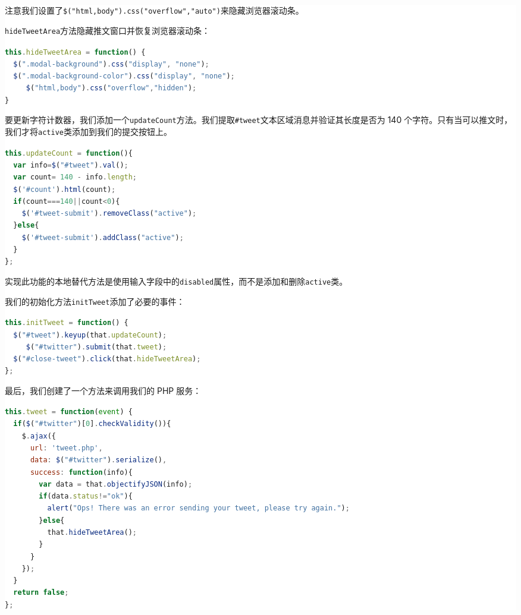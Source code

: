 注意我们设置了`$("html,body").css("overflow","auto")`来隐藏浏览器滚动条。

`hideTweetArea`方法隐藏推文窗口并恢复浏览器滚动条：

```js
this.hideTweetArea = function() {
  $(".modal-background").css("display", "none");
  $(".modal-background-color").css("display", "none");
     $("html,body").css("overflow","hidden");
}
```

要更新字符计数器，我们添加一个`updateCount`方法。我们提取`#tweet`文本区域消息并验证其长度是否为 140 个字符。只有当可以推文时，我们才将`active`类添加到我们的提交按钮上。

```js
this.updateCount = function(){
  var info=$("#tweet").val();
  var count= 140 - info.length;
  $('#count').html(count);
  if(count===140||count<0){
    $('#tweet-submit').removeClass("active");
  }else{
    $('#tweet-submit').addClass("active");
  }
};
```

实现此功能的本地替代方法是使用输入字段中的`disabled`属性，而不是添加和删除`active`类。

我们的初始化方法`initTweet`添加了必要的事件：

```js
this.initTweet = function() {
  $("#tweet").keyup(that.updateCount);
     $("#twitter").submit(that.tweet);
  $("#close-tweet").click(that.hideTweetArea);
};
```

最后，我们创建了一个方法来调用我们的 PHP 服务：

```js
this.tweet = function(event) {
  if($("#twitter")[0].checkValidity()){
    $.ajax({
      url: 'tweet.php',
      data: $("#twitter").serialize(),
      success: function(info){
        var data = that.objectifyJSON(info);
        if(data.status!="ok"){
          alert("Ops! There was an error sending your tweet, please try again.");
        }else{
          that.hideTweetArea();
        }
      }
    });
  }
  return false;
};
```
